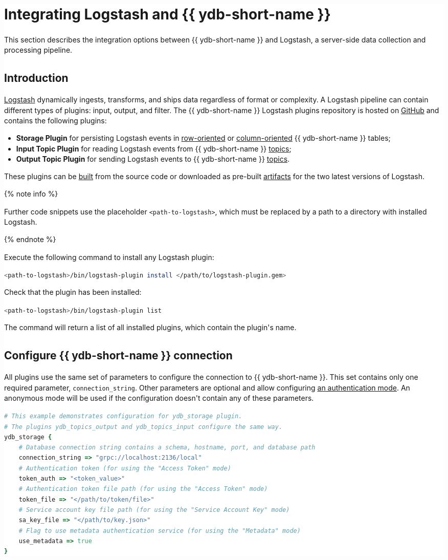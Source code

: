 # Integrating Logstash and {{ ydb-short-name }}

This section describes the integration options between {{ ydb-short-name }} and Logstash, a server-side data collection and processing pipeline.

## Introduction

[Logstash](https://www.elastic.co/logstash) dynamically ingests, transforms, and ships data regardless of format or complexity. A Logstash pipeline can contain different types of plugins: input, output, and filter. The {{ ydb-short-name }} Logstash plugins repository is hosted on [GitHub](https://github.com/ydb-platform/ydb-logstash-plugins) and contains the following plugins:

* **Storage Plugin** for persisting Logstash events in [row-oriented](../../concepts/datamodel/table.md#row-oriented-table) or [column-oriented](../../concepts/datamodel/table.md#olap-data-types) {{ ydb-short-name }} tables;
* **Input Topic Plugin** for reading Logstash events from {{ ydb-short-name }} [topics](../../concepts/topic.md);
* **Output Topic Plugin** for sending Logstash events to {{ ydb-short-name }} [topics](../../concepts/topic.md).

 These plugins can be [built](https://github.com/ydb-platform/ydb-logstash-plugins/blob/main/BUILD.md) from the source code or downloaded as pre-built [artifacts](https://github.com/ydb-platform/ydb-logstash-plugins/releases) for the two latest versions of Logstash.

{% note info %}

Further code snippets use the placeholder `<path-to-logstash>`, which must be replaced by a path to a directory with installed Logstash.

{% endnote %}

Execute the following command to install any Logstash plugin:

```bash
<path-to-logstash>/bin/logstash-plugin install </path/to/logstash-plugin.gem>
```

Check that the plugin has been installed:

```bash
<path-to-logstash>/bin/logstash-plugin list
```

The command will return a list of all installed plugins, which contain the plugin's name.

## Configure {{ ydb-short-name }} connection

All plugins use the same set of parameters to configure the connection to {{ ydb-short-name }}. This set contains only one required parameter, `connection_string`. Other parameters are optional and allow configuring [an authentication mode](../../security/authentication.md). An anonymous mode will be used if the configuration doesn't contain any of these parameters.

```ruby
# This example demonstrates configuration for ydb_storage plugin.
# The plugins ydb_topics_output and ydb_topics_input configure the same way.
ydb_storage {
    # Database connection string contains a schema, hostname, port, and database path
    connection_string => "grpc://localhost:2136/local"
    # Authentication token (for using the "Access Token" mode)
    token_auth => "<token_value>"
    # Authentication token file path (for using the "Access Token" mode)
    token_file => "</path/to/token/file>"
    # Service account key file path (for using the "Service Account Key" mode)
    sa_key_file => "</path/to/key.json>"
    # Flag to use metadata authentication service (for using the "Metadata" mode)
    use_metadata => true
}
```
